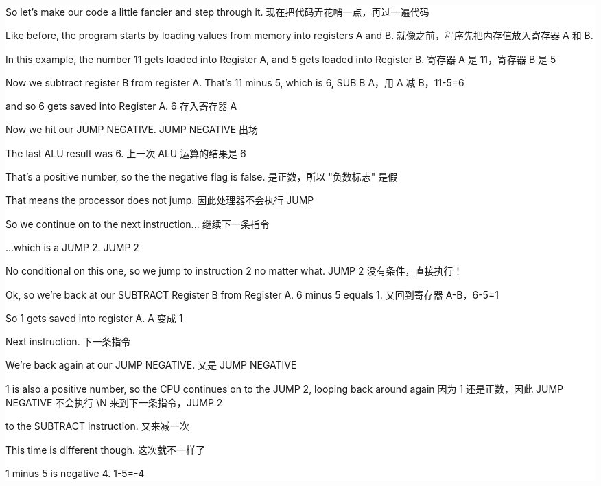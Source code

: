 So let’s make our code a little fancier and step through it.
现在把代码弄花哨一点，再过一遍代码

Like before, the program starts by loading values from memory into registers A and B.
就像之前，程序先把内存值放入寄存器 A 和 B.

In this example, the number 11 gets loaded into Register A, and 5 gets loaded into Register B.
寄存器 A 是 11，寄存器 B 是 5

Now we subtract register B from register A. That’s 11 minus 5, which is 6,
SUB B A，用 A 减 B，11-5=6

and so 6 gets saved into Register A.
6 存入寄存器 A

Now we hit our JUMP NEGATIVE.
JUMP NEGATIVE 出场

The last ALU result was 6.
上一次 ALU 运算的结果是 6

That’s a positive number, so the the negative flag is false.
是正数，所以 "负数标志" 是假

That means the processor does not jump.
因此处理器不会执行 JUMP

So we continue on to the next instruction...
继续下一条指令

...which is a JUMP 2.
JUMP 2

No conditional on this one, so we jump to instruction 2 no matter what.
JUMP 2 没有条件，直接执行！

Ok, so we’re back at our SUBTRACT Register B from Register A. 6 minus 5 equals 1.
又回到寄存器 A-B，6-5=1

So 1 gets saved into register A.
A 变成 1

Next instruction.
下一条指令

We’re back again at our JUMP NEGATIVE.
又是 JUMP NEGATIVE

1 is also a positive number, so the CPU continues on to the JUMP 2, looping back around again
因为 1 还是正数，因此 JUMP NEGATIVE 不会执行 \N 来到下一条指令，JUMP 2

to the SUBTRACT instruction.
又来减一次

This time is different though.
这次就不一样了

1 minus 5 is negative 4.
1-5=-4
